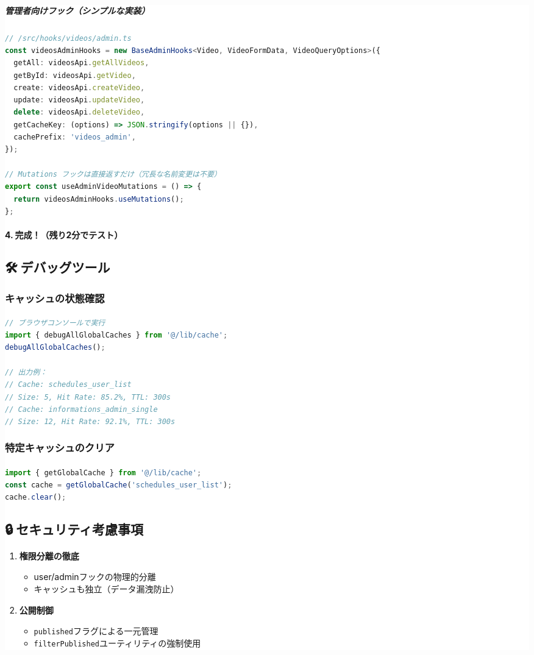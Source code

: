 ##### 管理者向けフック（シンプルな実装）
```typescript
// /src/hooks/videos/admin.ts
const videosAdminHooks = new BaseAdminHooks<Video, VideoFormData, VideoQueryOptions>({
  getAll: videosApi.getAllVideos,
  getById: videosApi.getVideo,
  create: videosApi.createVideo,
  update: videosApi.updateVideo,
  delete: videosApi.deleteVideo,
  getCacheKey: (options) => JSON.stringify(options || {}),
  cachePrefix: 'videos_admin',
});

// Mutations フックは直接返すだけ（冗長な名前変更は不要）
export const useAdminVideoMutations = () => {
  return videosAdminHooks.useMutations();
};
```

#### 4. 完成！（残り2分でテスト）

## 🛠️ デバッグツール

### キャッシュの状態確認
```typescript
// ブラウザコンソールで実行
import { debugAllGlobalCaches } from '@/lib/cache';
debugAllGlobalCaches();

// 出力例：
// Cache: schedules_user_list
// Size: 5, Hit Rate: 85.2%, TTL: 300s
// Cache: informations_admin_single
// Size: 12, Hit Rate: 92.1%, TTL: 300s
```

### 特定キャッシュのクリア
```typescript
import { getGlobalCache } from '@/lib/cache';
const cache = getGlobalCache('schedules_user_list');
cache.clear();
```

## 🔒 セキュリティ考慮事項

1. **権限分離の徹底**
   - user/adminフックの物理的分離
   - キャッシュも独立（データ漏洩防止）

2. **公開制御**
   - `published`フラグによる一元管理
   - `filterPublished`ユーティリティの強制使用
